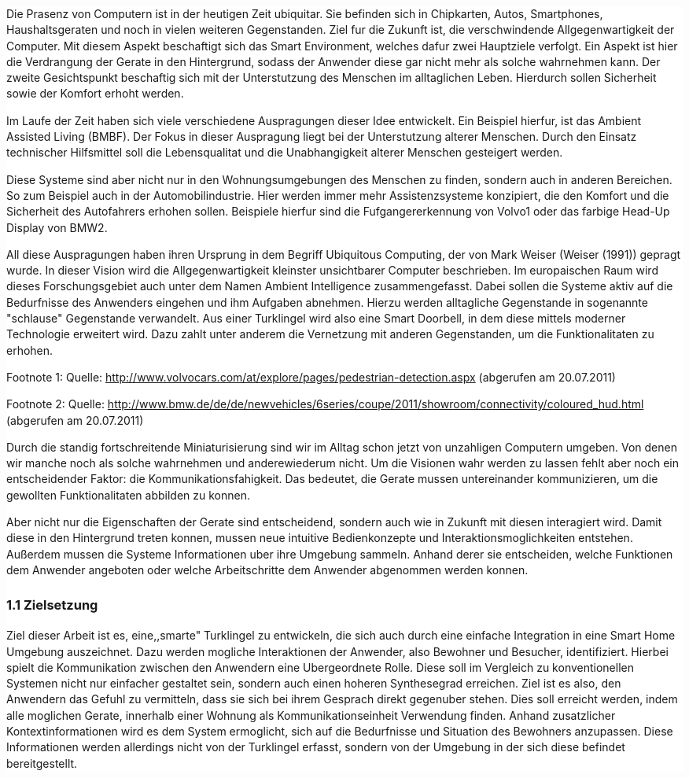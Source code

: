 Die Prasenz von Computern ist in der heutigen Zeit ubiquitar. Sie befinden sich in Chipkarten, Autos, Smartphones, Haushaltsgeraten und noch in vielen weiteren Gegenstanden. Ziel fur die Zukunft ist, die verschwindende Allgegenwartigkeit der Computer. Mit diesem Aspekt beschaftigt sich das Smart Environment, welches dafur zwei Hauptziele verfolgt. Ein Aspekt ist hier die Verdrangung der Gerate in den Hintergrund, sodass der Anwender diese gar nicht mehr als solche wahrnehmen kann. Der zweite Gesichtspunkt beschaftig sich mit der Unterstutzung des Menschen im alltaglichen Leben. Hierdurch sollen Sicherheit sowie der Komfort erhoht werden.

Im Laufe der Zeit haben sich viele verschiedene Auspragungen dieser Idee entwickelt. Ein Beispiel hierfur, ist das Ambient Assisted Living (BMBF). Der Fokus in dieser Auspragung liegt bei der Unterstutzung alterer Menschen. Durch den Einsatz technischer Hilfsmittel soll die Lebensqualitat und die Unabhangigkeit alterer Menschen gesteigert werden.

Diese Systeme sind aber nicht nur in den Wohnungsumgebungen des Menschen zu finden, sondern auch in anderen Bereichen. So zum Beispiel auch in der Automobilindustrie. Hier werden immer mehr Assistenzsysteme konzipiert, die den Komfort und die Sicherheit des Autofahrers erhohen sollen. Beispiele hierfur sind die Fufgangererkennung von Volvo1 oder das farbige Head-Up Display von BMW2.

All diese Auspragungen haben ihren Ursprung in dem Begriff Ubiquitous Computing, der von Mark Weiser (Weiser (1991)) gepragt wurde. In dieser Vision wird die Allgegenwartigkeit kleinster unsichtbarer Computer beschrieben. Im europaischen Raum wird dieses Forschungsgebiet auch unter dem Namen Ambient Intelligence zusammengefasst. Dabei sollen die Systeme aktiv auf die Bedurfnisse des Anwenders eingehen und ihm Aufgaben abnehmen. Hierzu werden alltagliche Gegenstande in sogenannte "schlause" Gegenstande verwandelt. Aus einer Turklingel wird also eine Smart Doorbell, in dem diese mittels moderner Technologie erweitert wird. Dazu zahlt unter anderem die Vernetzung mit anderen Gegenstanden, um die Funktionalitaten zu erhohen.

Footnote 1: Quelle: http://www.volvocars.com/at/explore/pages/pedestrian-detection.aspx (abgerufen am 20.07.2011)

Footnote 2: Quelle: http://www.bmw.de/de/de/newvehicles/6series/coupe/2011/showroom/connectivity/coloured_hud.html (abgerufen am 20.07.2011)

Durch die standig fortschreitende Miniaturisierung sind wir im Alltag schon jetzt von unzahligen Computern umgeben. Von denen wir manche noch als solche wahrnehmen und anderewiederum nicht. Um die Visionen wahr werden zu lassen fehlt aber noch ein entscheidender Faktor: die Kommunikationsfahigkeit. Das bedeutet, die Gerate mussen untereinander kommunizieren, um die gewollten Funktionalitaten abbilden zu konnen.

Aber nicht nur die Eigenschaften der Gerate sind entscheidend, sondern auch wie in Zukunft mit diesen interagiert wird. Damit diese in den Hintergrund treten konnen, mussen neue intuitive Bedienkonzepte und Interaktionsmoglichkeiten entstehen. Außerdem mussen die Systeme Informationen uber ihre Umgebung sammeln. Anhand derer sie entscheiden, welche Funktionen dem Anwender angeboten oder welche Arbeitschritte dem Anwender abgenommen werden konnen.

### 1.1 Zielsetzung

Ziel dieser Arbeit ist es, eine,,smarte" Turklingel zu entwickeln, die sich auch durch eine einfache Integration in eine Smart Home Umgebung auszeichnet. Dazu werden mogliche Interaktionen der Anwender, also Bewohner und Besucher, identifiziert. Hierbei spielt die Kommunikation zwischen den Anwendern eine Ubergeordnete Rolle. Diese soll im Vergleich zu konventionellen Systemen nicht nur einfacher gestaltet sein, sondern auch einen hoheren Synthesegrad erreichen. Ziel ist es also, den Anwendern das Gefuhl zu vermitteln, dass sie sich bei ihrem Gesprach direkt gegenuber stehen. Dies soll erreicht werden, indem alle moglichen Gerate, innerhalb einer Wohnung als Kommunikationseinheit Verwendung finden. Anhand zusatzlicher Kontextinformationen wird es dem System ermoglicht, sich auf die Bedurfnisse und Situation des Bewohners anzupassen. Diese Informationen werden allerdings nicht von der Turklingel erfasst, sondern von der Umgebung in der sich diese befindet bereitgestellt.
